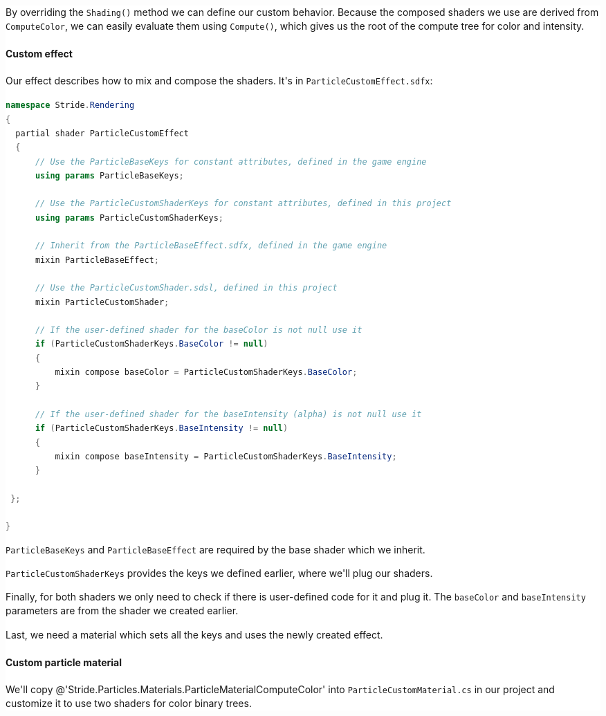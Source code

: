 By overriding the `Shading()` method we can define our custom behavior. Because the composed shaders we use are derived from `ComputeColor`, we can easily evaluate them using `Compute()`, which gives us the root of the compute tree for color and intensity.

#### Custom effect

Our effect describes how to mix and compose the shaders. It's in `ParticleCustomEffect.sdfx`:

  ```cs
namespace Stride.Rendering
{
    partial shader ParticleCustomEffect
    {
        // Use the ParticleBaseKeys for constant attributes, defined in the game engine
        using params ParticleBaseKeys;

        // Use the ParticleCustomShaderKeys for constant attributes, defined in this project
        using params ParticleCustomShaderKeys;

        // Inherit from the ParticleBaseEffect.sdfx, defined in the game engine
        mixin ParticleBaseEffect;

        // Use the ParticleCustomShader.sdsl, defined in this project
        mixin ParticleCustomShader;

        // If the user-defined shader for the baseColor is not null use it
        if (ParticleCustomShaderKeys.BaseColor != null)
        {
            mixin compose baseColor = ParticleCustomShaderKeys.BaseColor;
        }

        // If the user-defined shader for the baseIntensity (alpha) is not null use it
        if (ParticleCustomShaderKeys.BaseIntensity != null)
        {
            mixin compose baseIntensity = ParticleCustomShaderKeys.BaseIntensity;
        }

   };

}
```

`ParticleBaseKeys` and `ParticleBaseEffect` are required by the base shader which we inherit.

`ParticleCustomShaderKeys` provides the keys we defined earlier, where we'll plug our shaders.

Finally, for both shaders we only need to check if there is user-defined code for it and plug it. The `baseColor` and `baseIntensity` parameters are from the shader we created earlier.

Last, we need a material which sets all the keys and uses the newly created effect.

#### Custom particle material

We'll copy @'Stride.Particles.Materials.ParticleMaterialComputeColor' into `ParticleCustomMaterial.cs` in our project and customize it to use two shaders for color binary trees.
